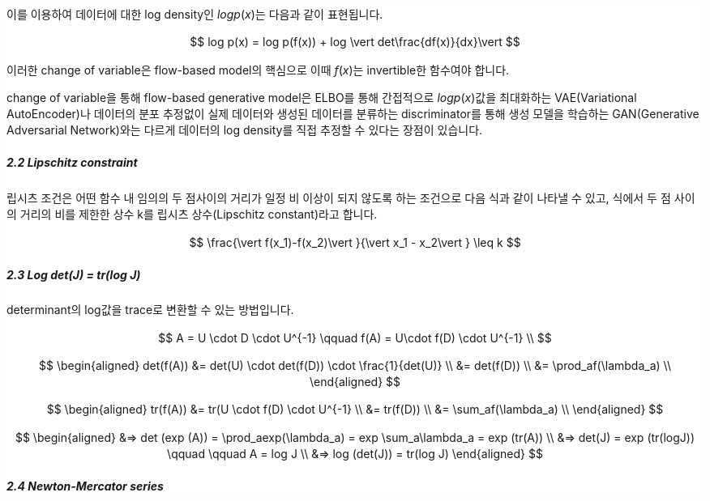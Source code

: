 이를 이용하여 데이터에 대한 log density인 $log p(x)$는 다음과 같이 표현됩니다.

$$
log p(x) = log p(f(x)) + log \vert det\frac{df(x)}{dx}\vert 
$$

이러한 change of variable은 flow-based model의 핵심으로 이때 $f(x)$는 invertible한 함수여야 합니다.   

change of variable을 통해 flow-based generative model은 ELBO를 통해 간접적으로 $log p(x)$값을 최대화하는 VAE(Variational AutoEncoder)나 데이터의 분포 추정없이 실제 데이터와 생성된 데이터를 분류하는 discriminator를 통해 생성 모델을 학습하는 GAN(Generative Adversarial Network)와는 다르게 데이터의 log density를 직접 추정할 수 있다는 장점이 있습니다.



##### 2.2 Lipschitz constraint   

립시츠 조건은 어떤 함수 내 임의의 두 점사이의 거리가 일정 비 이상이 되지 않도록 하는 조건으로 다음 식과 같이 나타낼 수 있고, 식에서 두 점 사이의 거리의 비를 제한한 상수 k를 립시츠 상수(Lipschitz constant)라고 합니다.

$$
\frac{\vert f(x_1)-f(x_2)\vert }{\vert x_1 - x_2\vert } \leq k
$$


##### 2.3 Log det(J) = tr(log J)   

determinant의 log값을 trace로 변환할 수 있는 방법입니다. 

$$
    A = U \cdot D \cdot U^{-1}  \qquad    f(A) = U\cdot f(D) \cdot U^{-1} \\
$$

$$
    \begin{aligned}
        det(f(A)) &= det(U) \cdot det(f(D)) \cdot \frac{1}{det(U)} \\
        &= det(f(D)) \\
        &= \prod_af(\lambda_a) \\
    \end{aligned}
$$


$$
    \begin{aligned}
        tr(f(A)) &= tr(U \cdot f(D) \cdot U^{-1} \\
        &= tr(f(D)) \\
        &= \sum_af(\lambda_a) \\
    \end{aligned}
$$

$$
    \begin{aligned}
        &=> det (exp (A)) = \prod_aexp(\lambda_a) = exp \sum_a\lambda_a = exp (tr(A)) \\
        &=> det(J) = exp (tr(logJ)) \qquad \qquad A = log J \\
        &=> log (det(J)) = tr(log J)
    \end{aligned}
$$


##### 2.4 Newton-Mercator series
